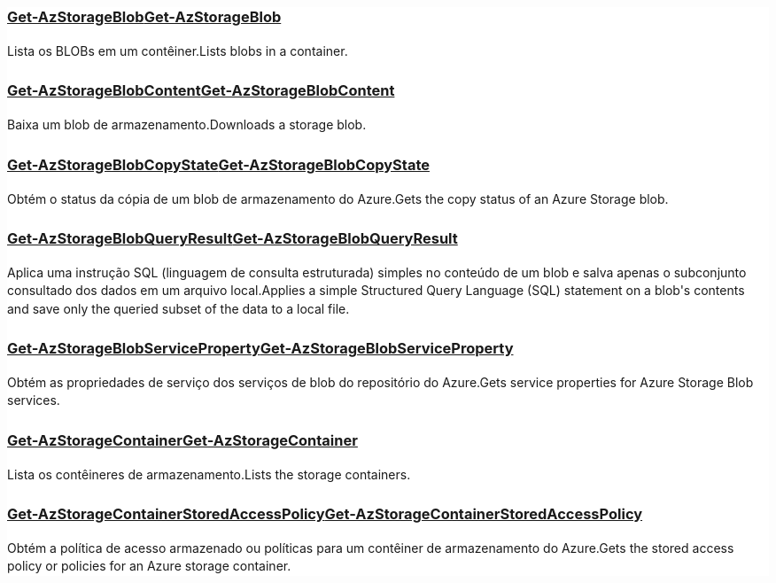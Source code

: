 ### [<span data-ttu-id="90da4-152">Get-AzStorageBlob</span><span class="sxs-lookup"><span data-stu-id="90da4-152">Get-AzStorageBlob</span></span>](Get-AzStorageBlob.md)
<span data-ttu-id="90da4-153">Lista os BLOBs em um contêiner.</span><span class="sxs-lookup"><span data-stu-id="90da4-153">Lists blobs in a container.</span></span>

### [<span data-ttu-id="90da4-154">Get-AzStorageBlobContent</span><span class="sxs-lookup"><span data-stu-id="90da4-154">Get-AzStorageBlobContent</span></span>](Get-AzStorageBlobContent.md)
<span data-ttu-id="90da4-155">Baixa um blob de armazenamento.</span><span class="sxs-lookup"><span data-stu-id="90da4-155">Downloads a storage blob.</span></span>

### [<span data-ttu-id="90da4-156">Get-AzStorageBlobCopyState</span><span class="sxs-lookup"><span data-stu-id="90da4-156">Get-AzStorageBlobCopyState</span></span>](Get-AzStorageBlobCopyState.md)
<span data-ttu-id="90da4-157">Obtém o status da cópia de um blob de armazenamento do Azure.</span><span class="sxs-lookup"><span data-stu-id="90da4-157">Gets the copy status of an Azure Storage blob.</span></span>

### [<span data-ttu-id="90da4-158">Get-AzStorageBlobQueryResult</span><span class="sxs-lookup"><span data-stu-id="90da4-158">Get-AzStorageBlobQueryResult</span></span>](Get-AzStorageBlobQueryResult.md)
<span data-ttu-id="90da4-159">Aplica uma instrução SQL (linguagem de consulta estruturada) simples no conteúdo de um blob e salva apenas o subconjunto consultado dos dados em um arquivo local.</span><span class="sxs-lookup"><span data-stu-id="90da4-159">Applies a simple Structured Query Language (SQL) statement on a blob's contents and save only the queried subset of the data to a local file.</span></span>

### [<span data-ttu-id="90da4-160">Get-AzStorageBlobServiceProperty</span><span class="sxs-lookup"><span data-stu-id="90da4-160">Get-AzStorageBlobServiceProperty</span></span>](Get-AzStorageBlobServiceProperty.md)
<span data-ttu-id="90da4-161">Obtém as propriedades de serviço dos serviços de blob do repositório do Azure.</span><span class="sxs-lookup"><span data-stu-id="90da4-161">Gets service properties for Azure Storage Blob services.</span></span>

### [<span data-ttu-id="90da4-162">Get-AzStorageContainer</span><span class="sxs-lookup"><span data-stu-id="90da4-162">Get-AzStorageContainer</span></span>](Get-AzStorageContainer.md)
<span data-ttu-id="90da4-163">Lista os contêineres de armazenamento.</span><span class="sxs-lookup"><span data-stu-id="90da4-163">Lists the storage containers.</span></span>

### [<span data-ttu-id="90da4-164">Get-AzStorageContainerStoredAccessPolicy</span><span class="sxs-lookup"><span data-stu-id="90da4-164">Get-AzStorageContainerStoredAccessPolicy</span></span>](Get-AzStorageContainerStoredAccessPolicy.md)
<span data-ttu-id="90da4-165">Obtém a política de acesso armazenado ou políticas para um contêiner de armazenamento do Azure.</span><span class="sxs-lookup"><span data-stu-id="90da4-165">Gets the stored access policy or policies for an Azure storage container.</span></span>
